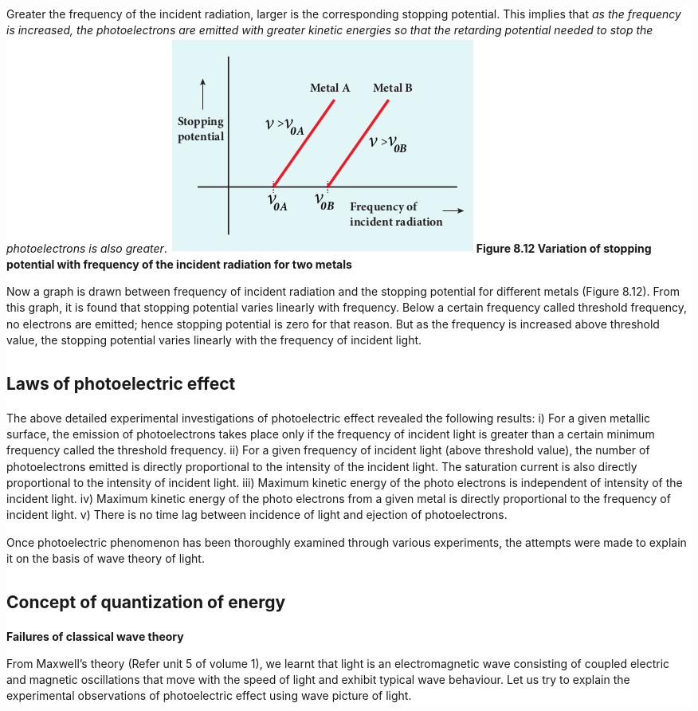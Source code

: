 Greater the frequency of the incident radiation, larger is the corresponding stopping potential. This implies that _as the frequency is increased, the photoelectrons are emitted with greater kinetic energies so that the retarding potential needed to stop the photoelectrons is also greater_.
![](8.12.png "")
**Figure 8.12 Variation of stopping potential with frequency of the incident radiation for two metals**

Now a graph is drawn between frequency of incident radiation and the stopping potential for different metals (Figure 8.12). From this graph, it is found that stopping potential varies linearly with frequency. Below a certain frequency called threshold frequency, no electrons are emitted; hence stopping potential is zero for that reason. But as the frequency is increased above threshold value, the stopping potential varies linearly with the frequency of incident light.

## **Laws of photoelectric effect**

The above detailed experimental investigations of photoelectric effect revealed the following results: 
i) For a given metallic surface, the emission of photoelectrons takes place only if the frequency of incident light is greater than a certain minimum frequency called the threshold frequency.
ii) For a given frequency of incident light (above threshold value), the number of photoelectrons emitted is directly proportional to the intensity of the incident light. The saturation current is also directly proportional to the intensity of incident light.
iii) Maximum kinetic energy of the photo electrons is independent of intensity of the incident light.
iv) Maximum kinetic energy of the photo electrons from a given metal is directly proportional to the frequency of incident light.
v) There is no time lag between incidence of light and ejection of photoelectrons.

Once photoelectric phenomenon has been thoroughly examined through various experiments, the attempts were made to explain it on the basis of wave theory of light.

## **Concept of quantization of energy**


**Failures of classical wave theory**

 From Maxwell’s theory (Refer unit 5 of volume 1), we learnt that light is an electromagnetic wave consisting of coupled electric and magnetic oscillations that move with the speed of light and exhibit typical wave behaviour. Let us try to explain the experimental observations of photoelectric effect using wave picture of light.
